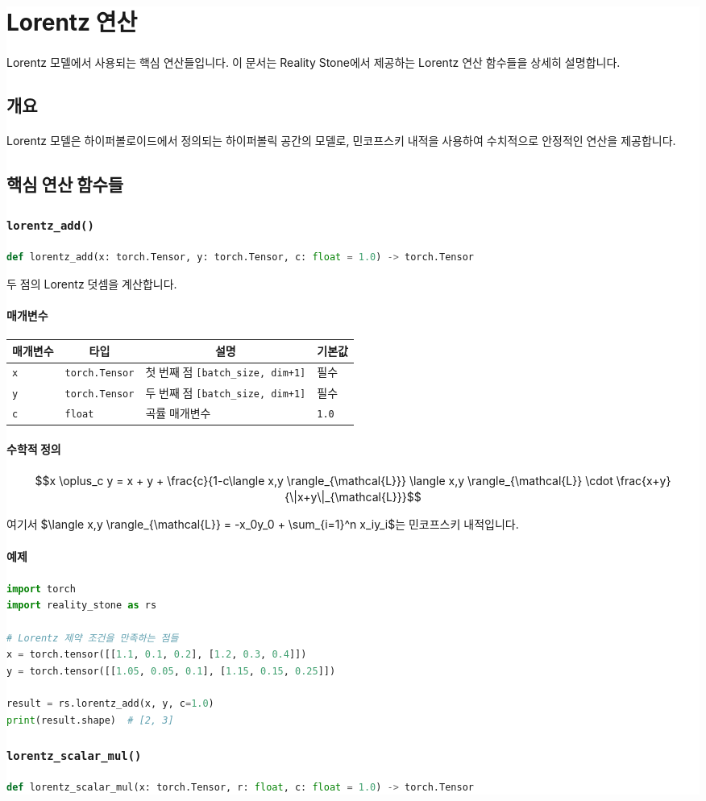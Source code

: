 # Lorentz 연산

Lorentz 모델에서 사용되는 핵심 연산들입니다. 이 문서는 Reality Stone에서 제공하는 Lorentz 연산 함수들을 상세히 설명합니다.

## 개요

Lorentz 모델은 하이퍼볼로이드에서 정의되는 하이퍼볼릭 공간의 모델로, 민코프스키 내적을 사용하여 수치적으로 안정적인 연산을 제공합니다.

## 핵심 연산 함수들

### `lorentz_add()`

```python
def lorentz_add(x: torch.Tensor, y: torch.Tensor, c: float = 1.0) -> torch.Tensor
```

두 점의 Lorentz 덧셈을 계산합니다.

#### 매개변수

| 매개변수 | 타입 | 설명 | 기본값 |
|----------|------|------|--------|
| `x` | `torch.Tensor` | 첫 번째 점 `[batch_size, dim+1]` | 필수 |
| `y` | `torch.Tensor` | 두 번째 점 `[batch_size, dim+1]` | 필수 |
| `c` | `float` | 곡률 매개변수 | `1.0` |

#### 수학적 정의

$$x \oplus_c y = x + y + \frac{c}{1-c\langle x,y \rangle_{\mathcal{L}}} \langle x,y \rangle_{\mathcal{L}} \cdot \frac{x+y}{\|x+y\|_{\mathcal{L}}}$$

여기서 $\langle x,y \rangle_{\mathcal{L}} = -x_0y_0 + \sum_{i=1}^n x_iy_i$는 민코프스키 내적입니다.

#### 예제

```python
import torch
import reality_stone as rs

# Lorentz 제약 조건을 만족하는 점들
x = torch.tensor([[1.1, 0.1, 0.2], [1.2, 0.3, 0.4]])
y = torch.tensor([[1.05, 0.05, 0.1], [1.15, 0.15, 0.25]])

result = rs.lorentz_add(x, y, c=1.0)
print(result.shape)  # [2, 3]
```

### `lorentz_scalar_mul()`

```python
def lorentz_scalar_mul(x: torch.Tensor, r: float, c: float = 1.0) -> torch.Tensor
```
